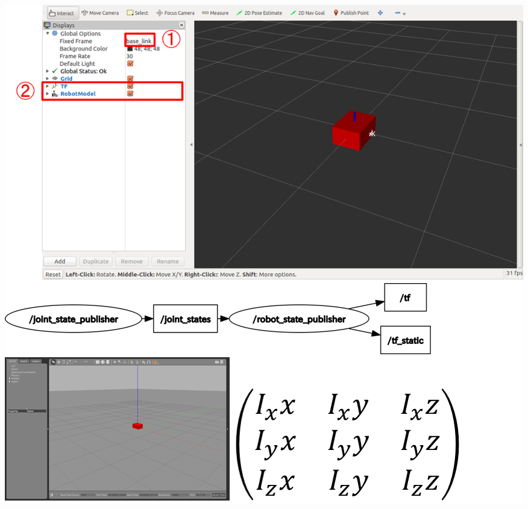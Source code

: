 ![image7.png](./img/1/image7.png)
![image8.png](./img/1/image8.png)
![image9.png](./img/1/image9.png)
![image10.png](./img/1/image10.png)